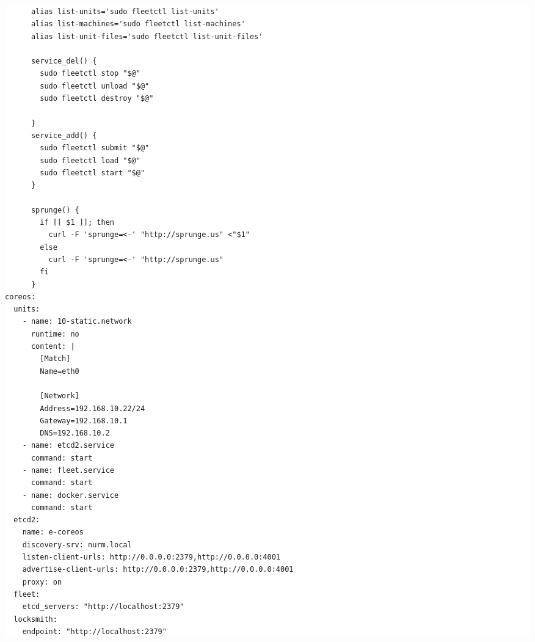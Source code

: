 ```
      alias list-units='sudo fleetctl list-units'
      alias list-machines='sudo fleetctl list-machines'
      alias list-unit-files='sudo fleetctl list-unit-files'

      service_del() {
        sudo fleetctl stop "$@"
        sudo fleetctl unload "$@"
        sudo fleetctl destroy "$@"

      }
      service_add() {
        sudo fleetctl submit "$@"
        sudo fleetctl load "$@"
        sudo fleetctl start "$@"
      }

      sprunge() {
        if [[ $1 ]]; then
          curl -F 'sprunge=<-' "http://sprunge.us" <"$1"
        else
          curl -F 'sprunge=<-' "http://sprunge.us"
        fi
      }
coreos:
  units:
    - name: 10-static.network
      runtime: no
      content: |
        [Match]
        Name=eth0

        [Network]
        Address=192.168.10.22/24
        Gateway=192.168.10.1
        DNS=192.168.10.2
    - name: etcd2.service
      command: start
    - name: fleet.service
      command: start
    - name: docker.service
      command: start
  etcd2:
    name: e-coreos
    discovery-srv: nurm.local
    listen-client-urls: http://0.0.0.0:2379,http://0.0.0.0:4001
    advertise-client-urls: http://0.0.0.0:2379,http://0.0.0.0:4001
    proxy: on
  fleet:
    etcd_servers: "http://localhost:2379"
  locksmith:
    endpoint: "http://localhost:2379"
  ```

